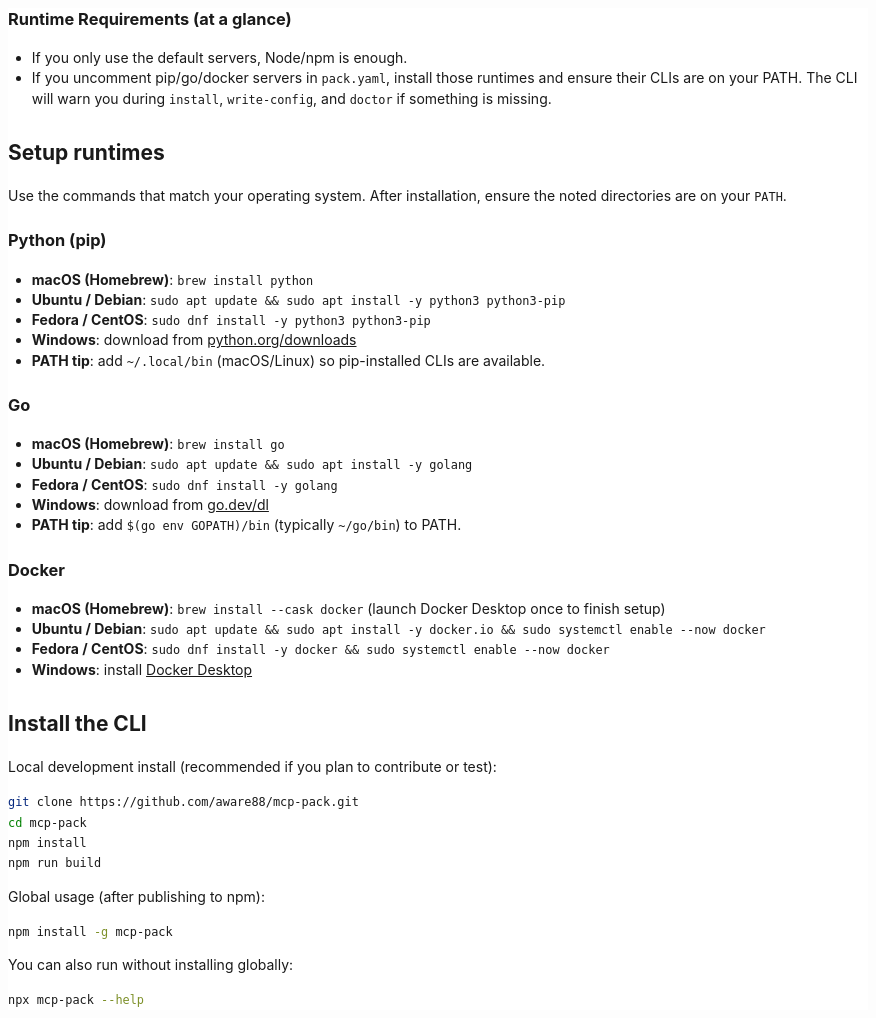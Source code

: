 ### Runtime Requirements (at a glance)
- If you only use the default servers, Node/npm is enough.
- If you uncomment pip/go/docker servers in `pack.yaml`, install those runtimes and ensure their CLIs are on your PATH. The CLI will warn you during `install`, `write-config`, and `doctor` if something is missing.

## Setup runtimes

Use the commands that match your operating system. After installation, ensure the noted directories are on your `PATH`.

### Python (pip)
- **macOS (Homebrew)**: `brew install python`
- **Ubuntu / Debian**: `sudo apt update && sudo apt install -y python3 python3-pip`
- **Fedora / CentOS**: `sudo dnf install -y python3 python3-pip`
- **Windows**: download from [python.org/downloads](https://www.python.org/downloads/)
- **PATH tip**: add `~/.local/bin` (macOS/Linux) so pip-installed CLIs are available.

### Go
- **macOS (Homebrew)**: `brew install go`
- **Ubuntu / Debian**: `sudo apt update && sudo apt install -y golang`
- **Fedora / CentOS**: `sudo dnf install -y golang`
- **Windows**: download from [go.dev/dl](https://go.dev/dl/)
- **PATH tip**: add `$(go env GOPATH)/bin` (typically `~/go/bin`) to PATH.

### Docker
- **macOS (Homebrew)**: `brew install --cask docker` (launch Docker Desktop once to finish setup)
- **Ubuntu / Debian**: `sudo apt update && sudo apt install -y docker.io && sudo systemctl enable --now docker`
- **Fedora / CentOS**: `sudo dnf install -y docker && sudo systemctl enable --now docker`
- **Windows**: install [Docker Desktop](https://www.docker.com/products/docker-desktop/)

## Install the CLI

Local development install (recommended if you plan to contribute or test):

```bash
git clone https://github.com/aware88/mcp-pack.git
cd mcp-pack
npm install
npm run build
```

Global usage (after publishing to npm):

```bash
npm install -g mcp-pack
```

You can also run without installing globally:

```bash
npx mcp-pack --help
```
